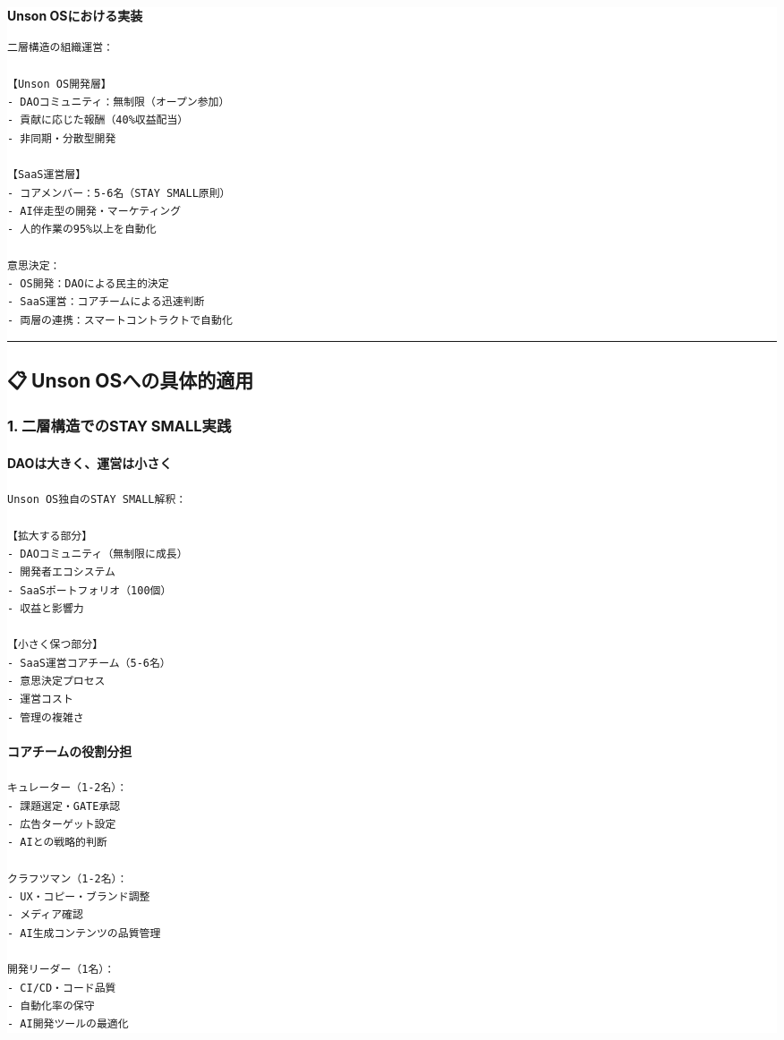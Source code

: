 **Unson OSにおける実装**

```
二層構造の組織運営：

【Unson OS開発層】
- DAOコミュニティ：無制限（オープン参加）
- 貢献に応じた報酬（40%収益配当）
- 非同期・分散型開発

【SaaS運営層】
- コアメンバー：5-6名（STAY SMALL原則）
- AI伴走型の開発・マーケティング
- 人的作業の95%以上を自動化

意思決定：
- OS開発：DAOによる民主的決定
- SaaS運営：コアチームによる迅速判断
- 両層の連携：スマートコントラクトで自動化
```

---

## 📋 Unson OSへの具体的適用

### 1. 二層構造でのSTAY SMALL実践

#### DAOは大きく、運営は小さく

```
Unson OS独自のSTAY SMALL解釈：

【拡大する部分】
- DAOコミュニティ（無制限に成長）
- 開発者エコシステム
- SaaSポートフォリオ（100個）
- 収益と影響力

【小さく保つ部分】
- SaaS運営コアチーム（5-6名）
- 意思決定プロセス
- 運営コスト
- 管理の複雑さ
```

#### コアチームの役割分担

```
キュレーター（1-2名）：
- 課題選定・GATE承認
- 広告ターゲット設定
- AIとの戦略的判断

クラフツマン（1-2名）：
- UX・コピー・ブランド調整
- メディア確認
- AI生成コンテンツの品質管理

開発リーダー（1名）：
- CI/CD・コード品質
- 自動化率の保守
- AI開発ツールの最適化
```
